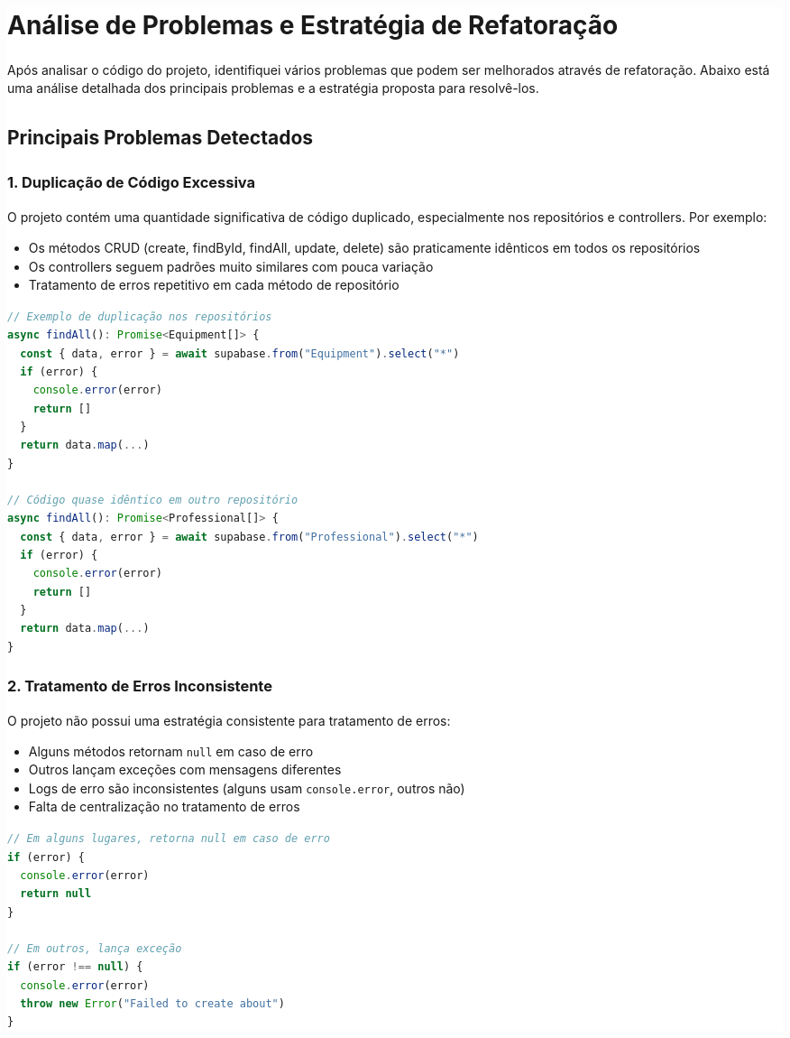 # Análise de Problemas e Estratégia de Refatoração

Após analisar o código do projeto, identifiquei vários problemas que podem ser melhorados através de refatoração. Abaixo está uma análise detalhada dos principais problemas e a estratégia proposta para resolvê-los.

## Principais Problemas Detectados

### 1. Duplicação de Código Excessiva

O projeto contém uma quantidade significativa de código duplicado, especialmente nos repositórios e controllers. Por exemplo:

- Os métodos CRUD (create, findById, findAll, update, delete) são praticamente idênticos em todos os repositórios
- Os controllers seguem padrões muito similares com pouca variação
- Tratamento de erros repetitivo em cada método de repositório


```typescript
// Exemplo de duplicação nos repositórios
async findAll(): Promise<Equipment[]> {
  const { data, error } = await supabase.from("Equipment").select("*")
  if (error) {
    console.error(error)
    return []
  }
  return data.map(...)
}

// Código quase idêntico em outro repositório
async findAll(): Promise<Professional[]> {
  const { data, error } = await supabase.from("Professional").select("*")
  if (error) {
    console.error(error)
    return []
  }
  return data.map(...)
}
```

### 2. Tratamento de Erros Inconsistente

O projeto não possui uma estratégia consistente para tratamento de erros:

- Alguns métodos retornam `null` em caso de erro
- Outros lançam exceções com mensagens diferentes
- Logs de erro são inconsistentes (alguns usam `console.error`, outros não)
- Falta de centralização no tratamento de erros


```typescript
// Em alguns lugares, retorna null em caso de erro
if (error) {
  console.error(error)
  return null
}

// Em outros, lança exceção
if (error !== null) {
  console.error(error)
  throw new Error("Failed to create about")
}
```

